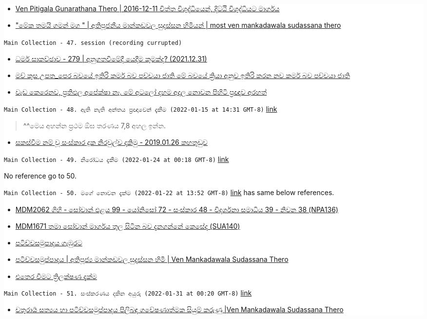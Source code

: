 - [Ven Pitigala Gunarathana Thero | 2016-12-11 චිත්ත විශුද්ධියෙන්, දිට්ඨි විශුද්ධියට මාර්ගය](
https://www.youtube.com/watch?v=0pcRF_JUEnM)

- ["මේක තමයි ගමන් මග " | අතිපූජනීය මාන්කඩවල සුදස්සන හිමියන් | most ven mankadawala sudassana thero](
https://www.youtube.com/watch?v=hEhaST291F8)


`Main Collection - 47. session (recording currupted)` 


- [ධර්ම සාකච්ඡාව - 279 | අනුගතවීමේදී යෙදීම කුමක්ද? (2021.12.31)](
https://www.youtube.com/watch?v=LiXPsmH-FIA)

- [මව් කුස උපත_පෙර බවයේ ඉතිරි කර්ම බව පච්චයා ජාති මේ බවයේ ක්‍රියා අනුව ඉතිරි කරන නව කර්ම බව පච්චයා ජාති](
https://www.youtube.com/watch?v=m8zzjuDuraw)

- [වැඩ කෙරෙනව, ප්‍රතිඵල අපේක්ෂා නෑ. මේ අටලෝ දහම අදාල නොවන පිහිටි ප්‍රඥාව අරහත්](
https://www.youtube.com/watch?v=FENeM4D6jw8)





`Main Collection - 48. ඇති නැති අන්තය ප්‍රඥාවෙන් දැකීම (2022-01-15 at 14:31 GMT-8)`  [link](https://youtu.be/VPaqDDVy-JU)
>^^මෙය අහන්න ප්‍රථම ඕඝ තරණය 7,8 අහල ඉන්න.


- [සකස්වීම නම් වූ සංස්කාර දුක නිරවුල්ව දකිමු - 2019.01.26 කහතුඩුව](
https://www.youtube.com/watch?v=-DgzmWZiW2Q)


`Main Collection - 49. නිරෝධය දැකීම (2022-01-24 at 00:18 GMT-8)`  [link](https://youtu.be/kPxAc-29Xzc)

No reference go to 50.

`Main Collection - 50. මගේ නොවන දැක්ම (2022-01-22 at 13:52 GMT-8)`  [link](https://youtu.be/h3hVsl6_TGE)
has same below references.

- [MDM2062 ගිහි - සෝවාන් ඵළය 99 - යෝනිසෝ 72 - සංස්කාර 48 - විදර්ශනා සමාධිය 39 - නිවන 38 (NPA136)](
https://www.youtube.com/watch?v=Uf6mYrdilro)

- [MDM1671 තමා සෝවාන් මාර්ගය තුල සිටින බව දැනගන්නේ කෙසේද (SUA140)](
https://www.youtube.com/watch?v=DDieKez1rYY)

- [පටිච්චසමුපාදය ගැඹුරට ](
https://youtu.be/wEXN9sM3XC8)

- [පටිච්චසමුප්පාදය | අතිපූජ්‍ය මාන්කඩවල සුදස්සන හිමි | Ven Mankadawala Sudassana Thero](
https://www.youtube.com/watch?v=LwR5cQE8X-4)

- [එතෙර වීමට ත්‍රිලක්ෂණ දැක්ම](https://www.youtube.com/watch?v=wlyARbP1THc)

`Main Collection - 51. සංස්කරණය දකින අයුරු (2022-01-31 at 00:20 GMT-8)`  [link](https://youtu.be/-_bh1mSY8Yw)


- [චතුරාර්‍ය සත්‍යය හා පටිච්චසමුප්පාදය පිලිබඳ ගවේෂණාත්මක සියුම් කරුණු 
|Ven Mankadawala Sudassana Thero](
https://www.youtube.com/watch?v=DT_aw3Pvpzk)
